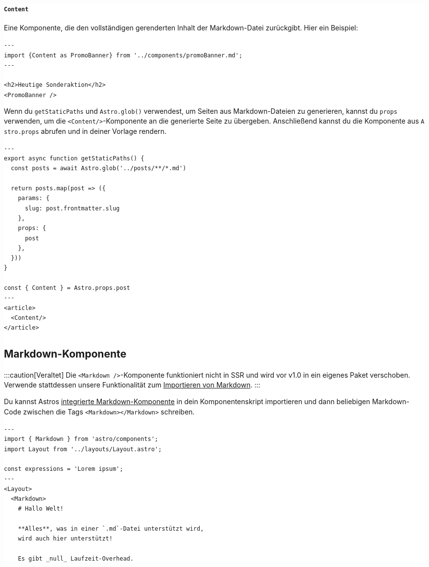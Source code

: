 #### `Content`

Eine Komponente, die den vollständigen gerenderten Inhalt der Markdown-Datei zurückgibt. Hier ein Beispiel:

```astro
---
import {Content as PromoBanner} from '../components/promoBanner.md';
---

<h2>Heutige Sonderaktion</h2>
<PromoBanner />
```

Wenn du `getStaticPaths` und `Astro.glob()` verwendest, um Seiten aus Markdown-Dateien zu generieren, kannst du `props` verwenden, um die `<Content/>`-Komponente an die generierte Seite zu übergeben. Anschließend kannst du die Komponente aus `Astro.props` abrufen und in deiner Vorlage rendern.

```astro
---
export async function getStaticPaths() {
  const posts = await Astro.glob('../posts/**/*.md')

  return posts.map(post => ({
    params: { 
      slug: post.frontmatter.slug 
    },
    props: {
      post
    },
  }))
}

const { Content } = Astro.props.post
---
<article>
  <Content/>
</article>
```

## Markdown-Komponente

:::caution[Veraltet]
Die `<Markdown />`-Komponente funktioniert nicht in SSR und wird vor v1.0 in ein eigenes Paket verschoben. Verwende stattdessen unsere Funktionalität zum [Importieren von Markdown](/de/guides/markdown-content/#importieren-von-markdown).
:::

Du kannst Astros [integrierte Markdown-Komponente](/de/reference/api-reference/#markdown-) in dein Komponentenskript importieren und dann beliebigen Markdown-Code zwischen die Tags `<Markdown></Markdown>` schreiben.

````astro
---
import { Markdown } from 'astro/components';
import Layout from '../layouts/Layout.astro';

const expressions = 'Lorem ipsum';
---
<Layout>
  <Markdown>
    # Hallo Welt!

    **Alles**, was in einer `.md`-Datei unterstützt wird,
    wird auch hier unterstützt!

    Es gibt _null_ Laufzeit-Overhead.
````